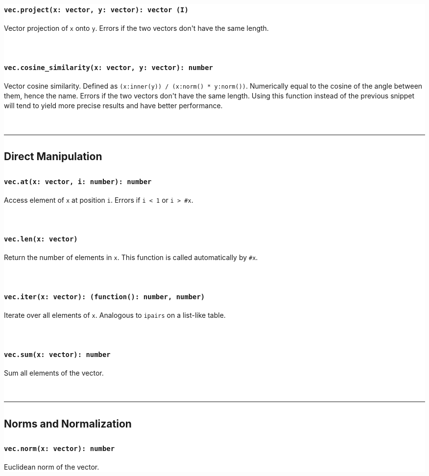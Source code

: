 ### `vec.project(x: vector, y: vector): vector (I)`

Vector projection of `x` onto `y`. Errors if the two vectors don't have
the same length.

<br/>

### `vec.cosine_similarity(x: vector, y: vector): number`

Vector cosine similarity. Defined as
`(x:inner(y)) / (x:norm() * y:norm())`. Numerically equal to the cosine of
the angle between them, hence the name. Errors if the two vectors don't
have the same length. Using this function instead of the previous snippet
will tend to yield more precise results and have better performance.

<br/>

---

## Direct Manipulation

### `vec.at(x: vector, i: number): number`

Access element of `x` at position `i`. Errors if `i < 1` or `i > #x`.

<br/>

### `vec.len(x: vector)`

Return the number of elements in `x`. This function is called automatically
by `#x`.

<br/>

### `vec.iter(x: vector): (function(): number, number)`

Iterate over all elements of `x`. Analogous to `ipairs` on a list-like
table.

<br/>

### `vec.sum(x: vector): number`

Sum all elements of the vector.

<br/>

---

## Norms and Normalization

### `vec.norm(x: vector): number`

Euclidean norm of the vector.
